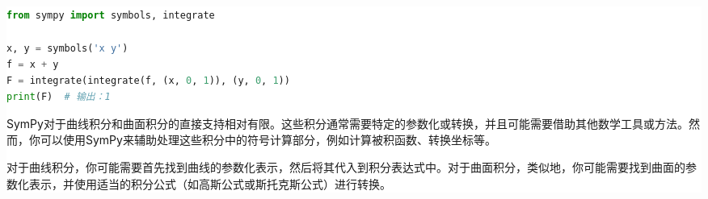 ```python
from sympy import symbols, integrate

x, y = symbols('x y')
f = x + y
F = integrate(integrate(f, (x, 0, 1)), (y, 0, 1))
print(F)  # 输出：1
```

SymPy对于曲线积分和曲面积分的直接支持相对有限。这些积分通常需要特定的参数化或转换，并且可能需要借助其他数学工具或方法。然而，你可以使用SymPy来辅助处理这些积分中的符号计算部分，例如计算被积函数、转换坐标等。

对于曲线积分，你可能需要首先找到曲线的参数化表示，然后将其代入到积分表达式中。对于曲面积分，类似地，你可能需要找到曲面的参数化表示，并使用适当的积分公式（如高斯公式或斯托克斯公式）进行转换。

